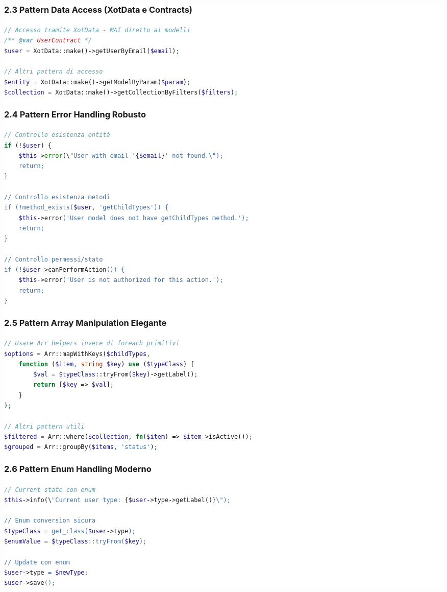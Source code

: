 ### 2.3 Pattern Data Access (XotData e Contracts)
```php
// Accesso tramite XotData - MAI diretto ai modelli
/** @var UserContract */
$user = XotData::make()->getUserByEmail($email);

// Altri pattern di accesso
$entity = XotData::make()->getModelByParam($param);
$collection = XotData::make()->getCollectionByFilters($filters);
```

### 2.4 Pattern Error Handling Robusto
```php
// Controllo esistenza entità
if (!$user) {
    $this->error(\"User with email '{$email}' not found.\");
    return;
}

// Controllo esistenza metodi
if (!method_exists($user, 'getChildTypes')) {
    $this->error('User model does not have getChildTypes method.');
    return;
}

// Controllo permessi/stato
if (!$user->canPerformAction()) {
    $this->error('User is not authorized for this action.');
    return;
}
```

### 2.5 Pattern Array Manipulation Elegante
```php
// Usare Arr helpers invece di foreach primitivi
$options = Arr::mapWithKeys($childTypes,
    function ($item, string $key) use ($typeClass) {
        $val = $typeClass::tryFrom($key)->getLabel();
        return [$key => $val];
    }
);

// Altri pattern utili
$filtered = Arr::where($collection, fn($item) => $item->isActive());
$grouped = Arr::groupBy($items, 'status');
```

### 2.6 Pattern Enum Handling Moderno
```php
// Current state con enum
$this->info(\"Current user type: {$user->type->getLabel()}\");

// Enum conversion sicura
$typeClass = get_class($user->type);
$enumValue = $typeClass::tryFrom($key);

// Update con enum
$user->type = $newType;
$user->save();
```
